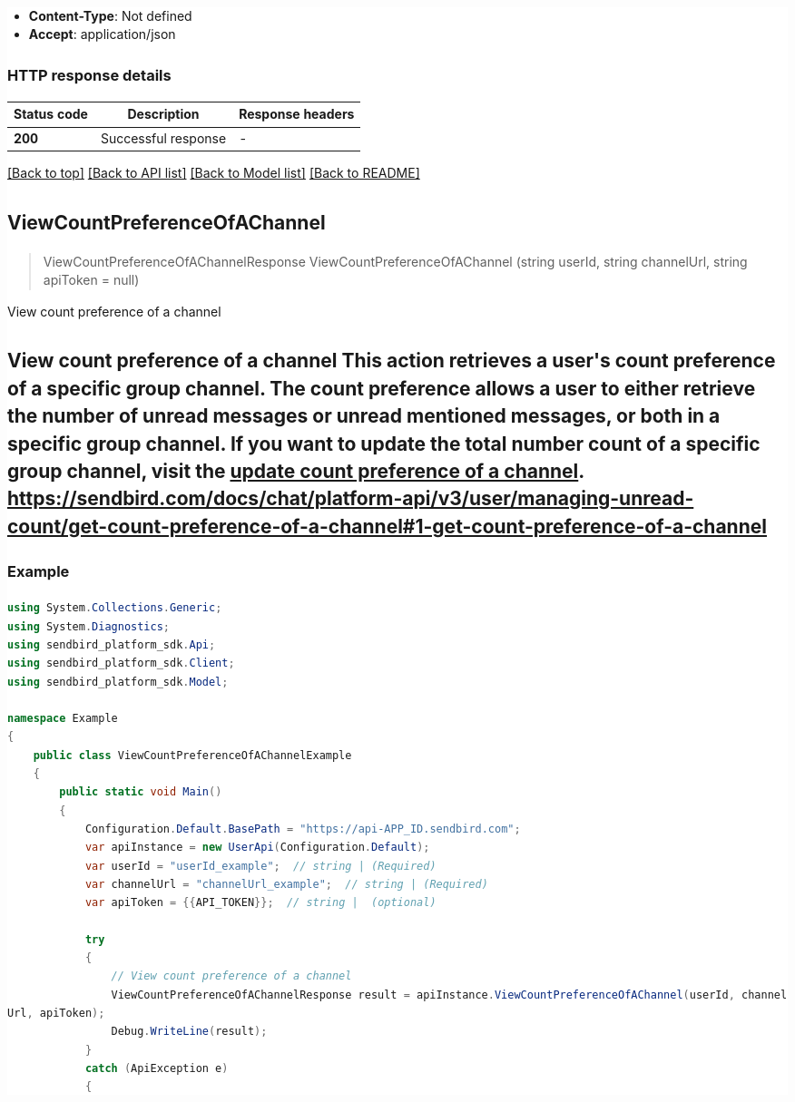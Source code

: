 - **Content-Type**: Not defined
- **Accept**: application/json


### HTTP response details
| Status code | Description | Response headers |
|-------------|-------------|------------------|
| **200** | Successful response |  -  |

[[Back to top]](#)
[[Back to API list]](../README.md#documentation-for-api-endpoints)
[[Back to Model list]](../README.md#documentation-for-models)
[[Back to README]](../README.md)


## ViewCountPreferenceOfAChannel

> ViewCountPreferenceOfAChannelResponse ViewCountPreferenceOfAChannel (string userId, string channelUrl, string apiToken = null)

View count preference of a channel

## View count preference of a channel  This action retrieves a user's count preference of a specific group channel. The count preference allows a user to either retrieve the number of unread messages or unread mentioned messages, or both in a specific group channel.  If you want to update the total number count of a specific group channel, visit the [update count preference of a channel](https://sendbird.com/docs/chat/platform-api/v3/user/managing-unread-count/update-count-preference-of-a-channel).  https://sendbird.com/docs/chat/platform-api/v3/user/managing-unread-count/get-count-preference-of-a-channel#1-get-count-preference-of-a-channel

### Example

```csharp
using System.Collections.Generic;
using System.Diagnostics;
using sendbird_platform_sdk.Api;
using sendbird_platform_sdk.Client;
using sendbird_platform_sdk.Model;

namespace Example
{
    public class ViewCountPreferenceOfAChannelExample
    {
        public static void Main()
        {
            Configuration.Default.BasePath = "https://api-APP_ID.sendbird.com";
            var apiInstance = new UserApi(Configuration.Default);
            var userId = "userId_example";  // string | (Required) 
            var channelUrl = "channelUrl_example";  // string | (Required) 
            var apiToken = {{API_TOKEN}};  // string |  (optional) 

            try
            {
                // View count preference of a channel
                ViewCountPreferenceOfAChannelResponse result = apiInstance.ViewCountPreferenceOfAChannel(userId, channelUrl, apiToken);
                Debug.WriteLine(result);
            }
            catch (ApiException e)
            {
```